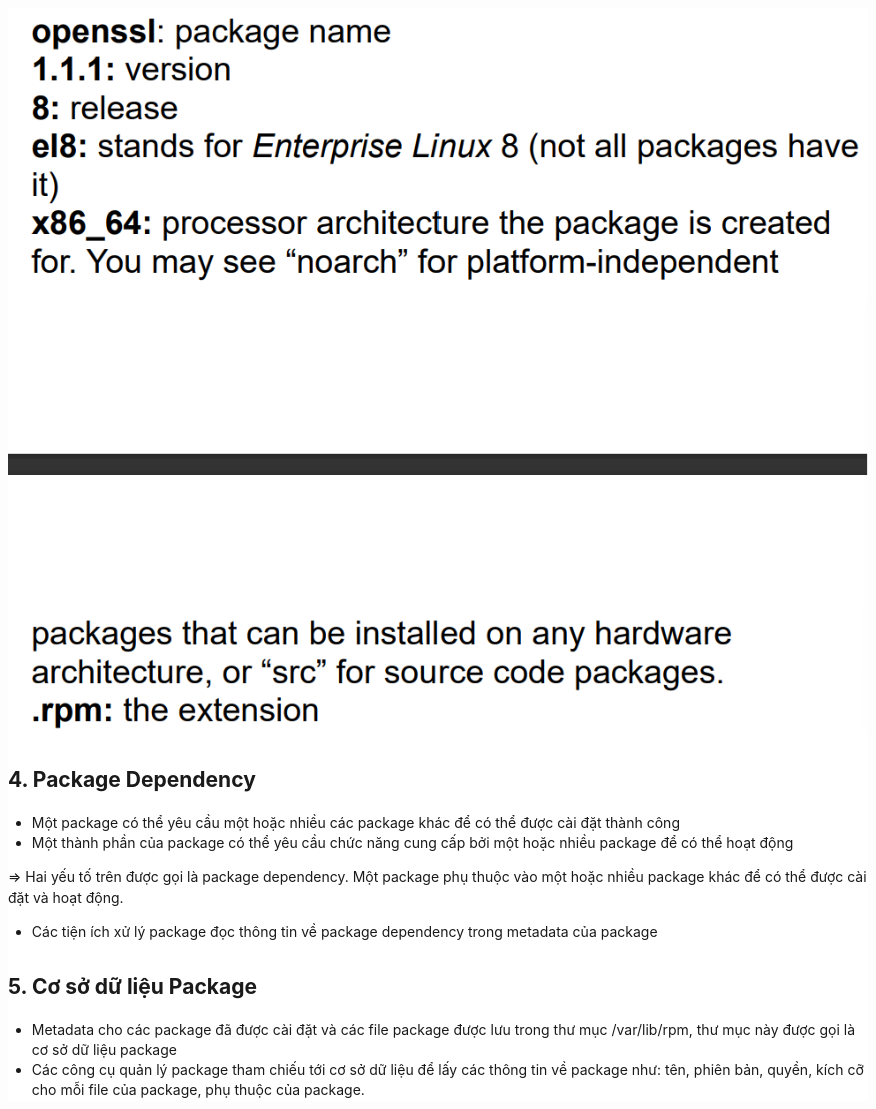 ![](./img/01-package.png)


## 4. Package Dependency
- Một package có thể yêu cầu một hoặc nhiều các package khác để có thể được cài đặt thành công
- Một thành phần của package có thể yêu cầu chức năng cung cấp bởi một hoặc nhiều package để có thể hoạt động

=> Hai yếu tố trên được gọi là package dependency. Một package phụ thuộc vào một hoặc nhiều package khác để có thể được cài đặt và hoạt động.

- Các tiện ích xử lý package đọc thông tin về package dependency trong metadata của package

## 5. Cơ sở dữ liệu Package
- Metadata cho các package đã được cài đặt và các file package được lưu trong thư mục /var/lib/rpm, thư mục này được gọi là cơ sở dữ liệu package
- Các công cụ quản lý package tham chiếu tới cơ sở dữ liệu để lấy các thông tin về package như: tên, phiên bản, quyền, kích cỡ cho mỗi file của package, phụ thuộc của package.

